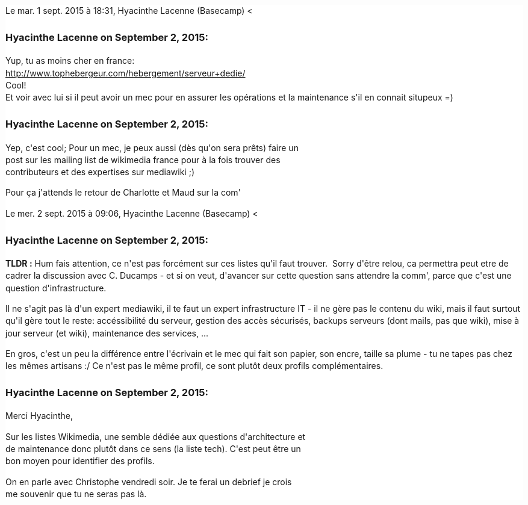 Le mar. 1 sept. 2015 à 18:31, Hyacinthe Lacenne (Basecamp) &lt;



### **Hyacinthe Lacenne** on September 2, 2015:



Yup, tu as moins cher en france:  
<http://www.tophebergeur.com/hebergement/serveur+dedie/>  
Cool!  
Et voir avec lui si il peut avoir un mec pour en assurer les opérations et la
maintenance s'il en connait situpeux =)



### **Hyacinthe Lacenne** on September 2, 2015:



Yep, c'est cool; Pour un mec, je peux aussi (dès qu'on sera prêts) faire un  
post sur les mailing list de wikimedia france pour à la fois trouver des  
contributeurs et des expertises sur mediawiki ;)  
  
Pour ça j'attends le retour de Charlotte et Maud sur la com'  
  
Le mer. 2 sept. 2015 à 09:06, Hyacinthe Lacenne (Basecamp) &lt;



### **Hyacinthe Lacenne** on September 2, 2015:



**TLDR :** Hum fais attention, ce n'est pas forcément sur ces listes qu'il faut trouver.  Sorry d'être relou, ca permettra peut etre de cadrer la discussion avec C. Ducamps - et si on veut, d'avancer sur cette question sans attendre la comm', parce que c'est une question d'infrastructure.  
  
Il ne s'agit pas là d'un expert mediawiki, il te faut un expert infrastructure
IT - il ne gère pas le contenu du wiki, mais il faut surtout qu'il gère tout
le reste: accéssibilité du serveur, gestion des accès sécurisés, backups
serveurs (dont mails, pas que wiki), mise à jour serveur (et wiki),
maintenance des services, ...  
  
En gros, c'est un peu la différence entre l'écrivain et le mec qui fait son
papier, son encre, taille sa plume - tu ne tapes pas chez les mêmes artisans
:/ Ce n'est pas le même profil, ce sont plutôt deux profils complémentaires.



### **Hyacinthe Lacenne** on September 2, 2015:



Merci Hyacinthe,  
  
Sur les listes Wikimedia, une semble dédiée aux questions d'architecture et  
de maintenance donc plutôt dans ce sens (la liste tech). C'est peut être un  
bon moyen pour identifier des profils.  
  
On en parle avec Christophe vendredi soir. Je te ferai un debrief je crois  
me souvenir que tu ne seras pas là.  
  